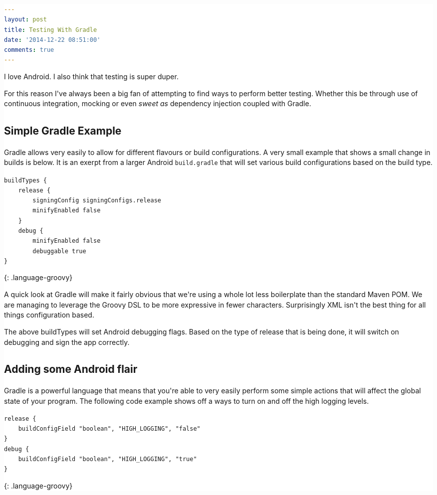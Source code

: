 ```yaml
---
layout: post
title: Testing With Gradle
date: '2014-12-22 08:51:00'
comments: true
---
```




I love Android.
I also think that testing is super duper.

For this reason I've always been a big fan of attempting to find ways to perform better testing. Whether this be through use of continuous integration, mocking or even _sweet as_ dependency injection coupled with Gradle.

## Simple Gradle Example
Gradle allows very easily to allow for different flavours or build configurations. A very small example that shows a small change in builds is below. It is an exerpt from a larger Android `build.gradle` that will set various build configurations based on the build type.

~~~
buildTypes {
    release {
        signingConfig signingConfigs.release
        minifyEnabled false
    }
    debug {
        minifyEnabled false
        debuggable true
}
~~~
{: .language-groovy}

A quick look at Gradle will make it fairly obvious that we're using a whole lot less boilerplate than the standard Maven POM. We are managing to leverage the Groovy DSL to be more expressive in fewer characters. Surprisingly XML isn't the best thing for all things configuration based. 

The above buildTypes will set Android debugging flags. Based on the type of release that is being done, it will switch on debugging and sign the app correctly.

## Adding some Android flair
Gradle is a powerful language that means that you're able to very easily perform some simple actions that will affect the global state of your program. The following code example shows off a ways to turn on and off the high logging levels. 

~~~
release {
    buildConfigField "boolean", "HIGH_LOGGING", "false"
}
debug {
    buildConfigField "boolean", "HIGH_LOGGING", "true"
}
~~~
{: .language-groovy}
